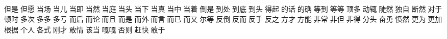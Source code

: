 但是
但愿
当场
当儿
当即
当然
当庭
当头
当下
当真
当中
当着
倒是
到处
到底
到头
得起
的话
的确
等到
等等
顶多
动辄
陡然
独自
断然
对于
顿时
多次
多多
多亏
而后
而论
而且
而是
而外
而言
而已
而又
尔等
反倒
反而
反手
反之
方才
方能
非常
非但
非得
分头
奋勇
愤然
更为
更加
根据
个人
各式
刚才
敢情
该当
嘎嘎
否则
赶快
敢于